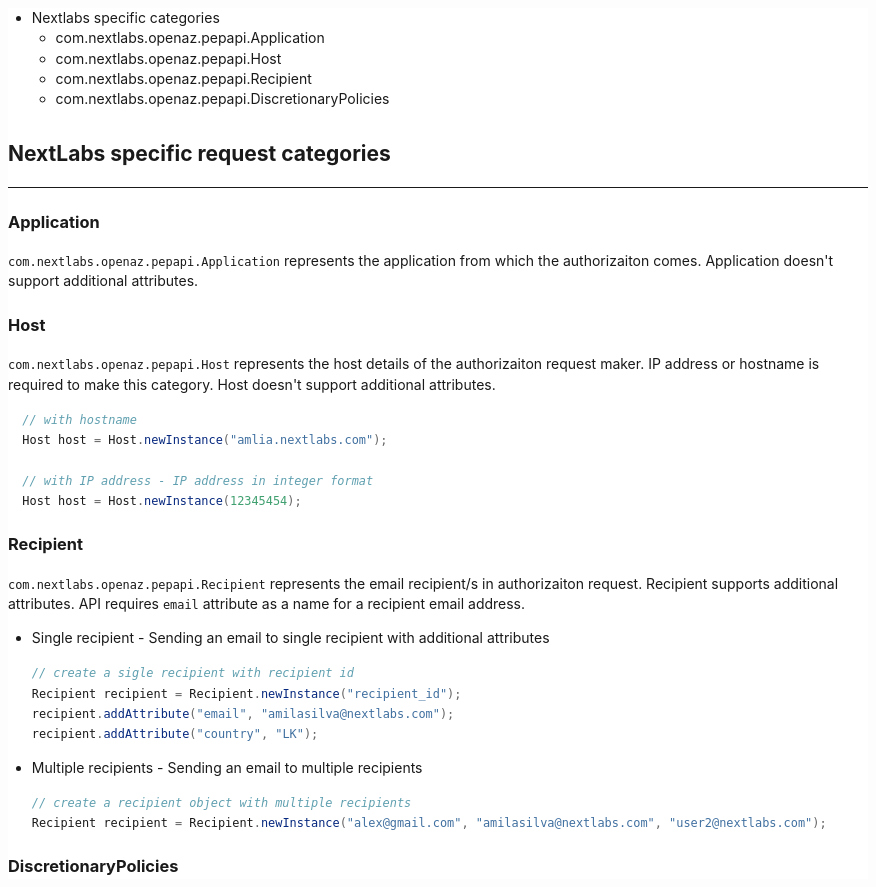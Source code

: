 * Nextlabs specific categories
  * com.nextlabs.openaz.pepapi.Application
  * com.nextlabs.openaz.pepapi.Host
  * com.nextlabs.openaz.pepapi.Recipient
  * com.nextlabs.openaz.pepapi.DiscretionaryPolicies



## NextLabs specific request categories

---

### Application

`com.nextlabs.openaz.pepapi.Application` represents the application from which the authorizaiton comes. Application doesn't support additional attributes.

### Host

`com.nextlabs.openaz.pepapi.Host` represents the host details of the authorizaiton request maker. IP address or hostname is required to make this category.
 Host doesn't support additional attributes.

```java
  // with hostname
  Host host = Host.newInstance("amlia.nextlabs.com");

  // with IP address - IP address in integer format
  Host host = Host.newInstance(12345454);
```

### Recipient

`com.nextlabs.openaz.pepapi.Recipient` represents the email recipient/s in authorizaiton request. Recipient supports additional attributes.
API requires `email` attribute as a name for a recipient email address. 

* Single recipient - Sending an email to single recipient with additional attributes

  ```java
  // create a sigle recipient with recipient id
  Recipient recipient = Recipient.newInstance("recipient_id");
  recipient.addAttribute("email", "amilasilva@nextlabs.com");
  recipient.addAttribute("country", "LK");
  ```

* Multiple recipients - Sending an email to multiple recipients

  ```java
  // create a recipient object with multiple recipients
  Recipient recipient = Recipient.newInstance("alex@gmail.com", "amilasilva@nextlabs.com", "user2@nextlabs.com");
  ```

### DiscretionaryPolicies
